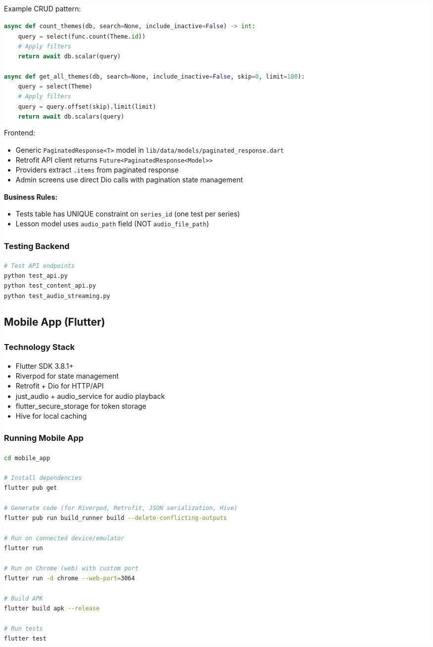 Example CRUD pattern:
```python
async def count_themes(db, search=None, include_inactive=False) -> int:
    query = select(func.count(Theme.id))
    # Apply filters
    return await db.scalar(query)

async def get_all_themes(db, search=None, include_inactive=False, skip=0, limit=100):
    query = select(Theme)
    # Apply filters
    query = query.offset(skip).limit(limit)
    return await db.scalars(query)
```

Frontend:
- Generic `PaginatedResponse<T>` model in `lib/data/models/paginated_response.dart`
- Retrofit API client returns `Future<PaginatedResponse<Model>>`
- Providers extract `.items` from paginated response
- Admin screens use direct Dio calls with pagination state management

**Business Rules:**
- Tests table has UNIQUE constraint on `series_id` (one test per series)
- Lesson model uses `audio_path` field (NOT `audio_file_path`)

### Testing Backend

```bash
# Test API endpoints
python test_api.py
python test_content_api.py
python test_audio_streaming.py
```

## Mobile App (Flutter)

### Technology Stack
- Flutter SDK 3.8.1+
- Riverpod for state management
- Retrofit + Dio for HTTP/API
- just_audio + audio_service for audio playback
- flutter_secure_storage for token storage
- Hive for local caching

### Running Mobile App

```bash
cd mobile_app

# Install dependencies
flutter pub get

# Generate code (for Riverpod, Retrofit, JSON serialization, Hive)
flutter pub run build_runner build --delete-conflicting-outputs

# Run on connected device/emulator
flutter run

# Run on Chrome (web) with custom port
flutter run -d chrome --web-port=3064

# Build APK
flutter build apk --release

# Run tests
flutter test
```